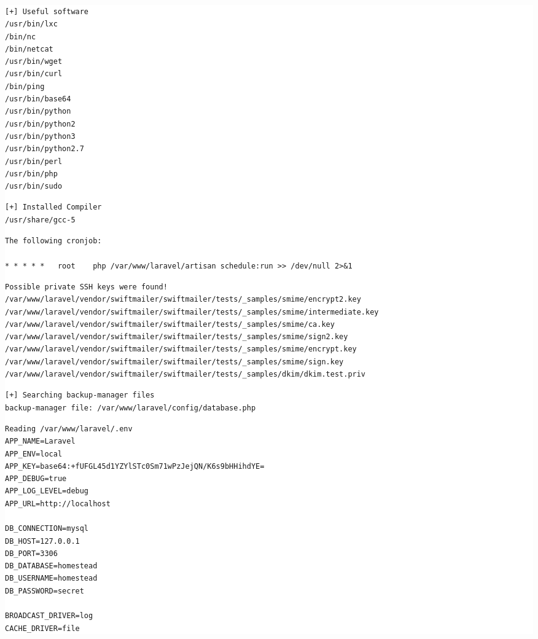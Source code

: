 ```
[+] Useful software
/usr/bin/lxc
/bin/nc
/bin/netcat
/usr/bin/wget
/usr/bin/curl
/bin/ping
/usr/bin/base64
/usr/bin/python
/usr/bin/python2
/usr/bin/python3
/usr/bin/python2.7
/usr/bin/perl
/usr/bin/php
/usr/bin/sudo

```

```
[+] Installed Compiler
/usr/share/gcc-5

```

```
The following cronjob:

* * * * *   root    php /var/www/laravel/artisan schedule:run >> /dev/null 2>&1

```

```
Possible private SSH keys were found!
/var/www/laravel/vendor/swiftmailer/swiftmailer/tests/_samples/smime/encrypt2.key
/var/www/laravel/vendor/swiftmailer/swiftmailer/tests/_samples/smime/intermediate.key
/var/www/laravel/vendor/swiftmailer/swiftmailer/tests/_samples/smime/ca.key
/var/www/laravel/vendor/swiftmailer/swiftmailer/tests/_samples/smime/sign2.key
/var/www/laravel/vendor/swiftmailer/swiftmailer/tests/_samples/smime/encrypt.key
/var/www/laravel/vendor/swiftmailer/swiftmailer/tests/_samples/smime/sign.key
/var/www/laravel/vendor/swiftmailer/swiftmailer/tests/_samples/dkim/dkim.test.priv

```

```
[+] Searching backup-manager files
backup-manager file: /var/www/laravel/config/database.php

```

```
Reading /var/www/laravel/.env
APP_NAME=Laravel
APP_ENV=local
APP_KEY=base64:+fUFGL45d1YZYlSTc0Sm71wPzJejQN/K6s9bHHihdYE=
APP_DEBUG=true
APP_LOG_LEVEL=debug
APP_URL=http://localhost

DB_CONNECTION=mysql
DB_HOST=127.0.0.1
DB_PORT=3306
DB_DATABASE=homestead
DB_USERNAME=homestead
DB_PASSWORD=secret

BROADCAST_DRIVER=log
CACHE_DRIVER=file
```